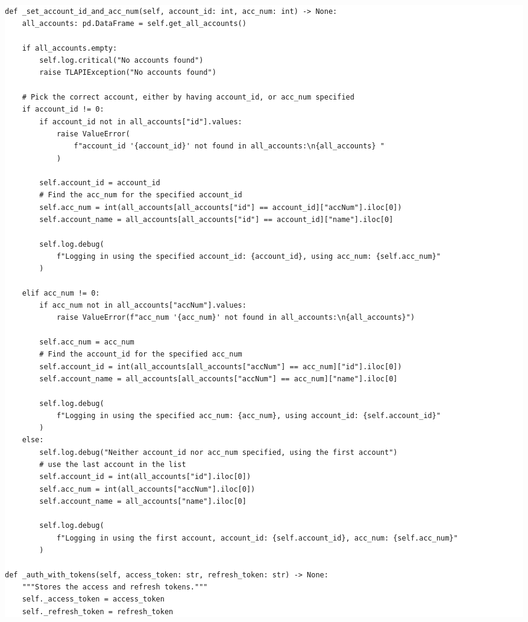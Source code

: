     def _set_account_id_and_acc_num(self, account_id: int, acc_num: int) -> None:
        all_accounts: pd.DataFrame = self.get_all_accounts()

        if all_accounts.empty:
            self.log.critical("No accounts found")
            raise TLAPIException("No accounts found")

        # Pick the correct account, either by having account_id, or acc_num specified
        if account_id != 0:
            if account_id not in all_accounts["id"].values:
                raise ValueError(
                    f"account_id '{account_id}' not found in all_accounts:\n{all_accounts} "
                )

            self.account_id = account_id
            # Find the acc_num for the specified account_id
            self.acc_num = int(all_accounts[all_accounts["id"] == account_id]["accNum"].iloc[0])
            self.account_name = all_accounts[all_accounts["id"] == account_id]["name"].iloc[0]

            self.log.debug(
                f"Logging in using the specified account_id: {account_id}, using acc_num: {self.acc_num}"
            )

        elif acc_num != 0:
            if acc_num not in all_accounts["accNum"].values:
                raise ValueError(f"acc_num '{acc_num}' not found in all_accounts:\n{all_accounts}")

            self.acc_num = acc_num
            # Find the account_id for the specified acc_num
            self.account_id = int(all_accounts[all_accounts["accNum"] == acc_num]["id"].iloc[0])
            self.account_name = all_accounts[all_accounts["accNum"] == acc_num]["name"].iloc[0]

            self.log.debug(
                f"Logging in using the specified acc_num: {acc_num}, using account_id: {self.account_id}"
            )
        else:
            self.log.debug("Neither account_id nor acc_num specified, using the first account")
            # use the last account in the list
            self.account_id = int(all_accounts["id"].iloc[0])
            self.acc_num = int(all_accounts["accNum"].iloc[0])
            self.account_name = all_accounts["name"].iloc[0]

            self.log.debug(
                f"Logging in using the first account, account_id: {self.account_id}, acc_num: {self.acc_num}"
            )

    def _auth_with_tokens(self, access_token: str, refresh_token: str) -> None:
        """Stores the access and refresh tokens."""
        self._access_token = access_token
        self._refresh_token = refresh_token
